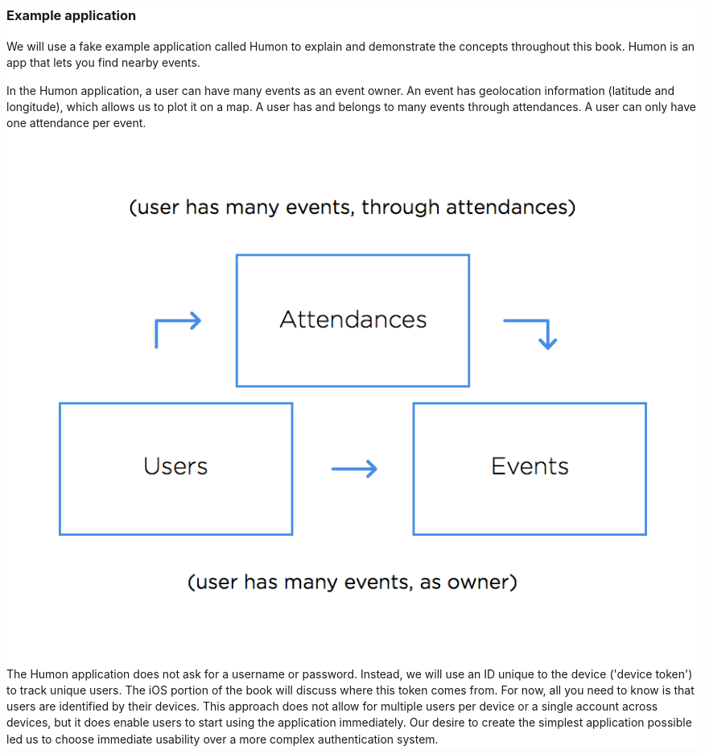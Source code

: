 ### Example application

We will use a fake example application called Humon to explain and demonstrate
the concepts throughout this book. Humon is an app that lets you find nearby
events.

In the Humon application, a user can have many events as an event owner. An
event has geolocation information (latitude and longitude), which allows us to
plot it on a map. A user has and belongs to many events through attendances. A
user can only have one attendance per event.

![Humon database representation](images/humon-database-representation.png)

The Humon application does not ask for a username or password. Instead, we will
use an ID unique to the device ('device token') to track unique users. The iOS
portion of the book will discuss where this token comes from. For now, all you
need to know is that users are identified by their devices. This approach does
not allow for multiple users per device or a single account across devices, but
it does enable users to start using the application immediately. Our desire to
create the simplest application possible led us to choose immediate usability
over a more complex authentication system.
